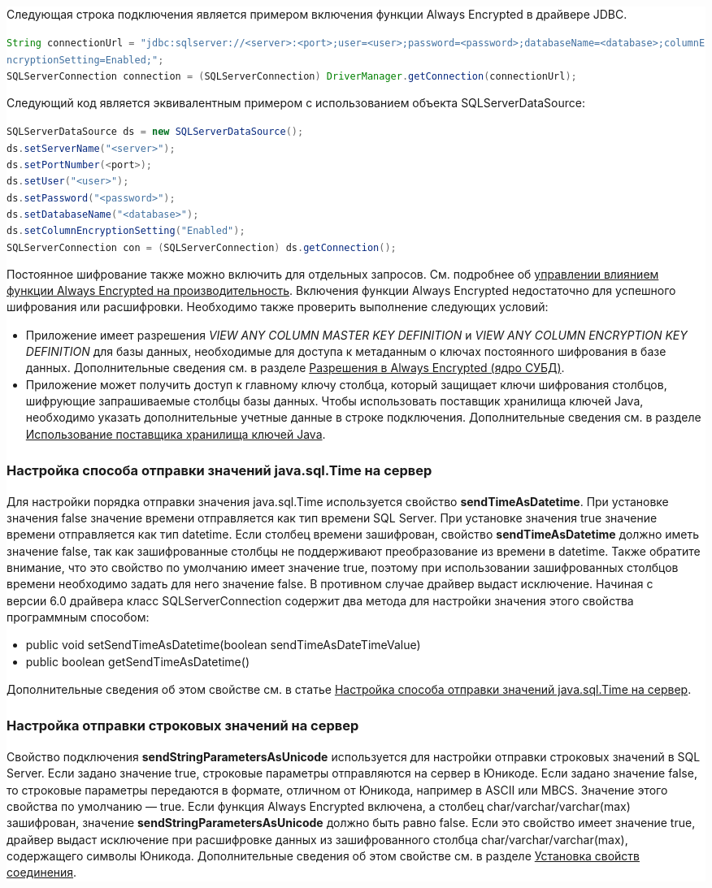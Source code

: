 Следующая строка подключения является примером включения функции Always Encrypted в драйвере JDBC.

```java
String connectionUrl = "jdbc:sqlserver://<server>:<port>;user=<user>;password=<password>;databaseName=<database>;columnEncryptionSetting=Enabled;";
SQLServerConnection connection = (SQLServerConnection) DriverManager.getConnection(connectionUrl);
```

Следующий код является эквивалентным примером с использованием объекта SQLServerDataSource:

```java
SQLServerDataSource ds = new SQLServerDataSource();
ds.setServerName("<server>");
ds.setPortNumber(<port>);
ds.setUser("<user>");
ds.setPassword("<password>");
ds.setDatabaseName("<database>");
ds.setColumnEncryptionSetting("Enabled");
SQLServerConnection con = (SQLServerConnection) ds.getConnection();
```

Постоянное шифрование также можно включить для отдельных запросов. См. подробнее об [управлении влиянием функции Always Encrypted на производительность](#controlling-the-performance-impact-of-always-encrypted). Включения функции Always Encrypted недостаточно для успешного шифрования или расшифровки. Необходимо также проверить выполнение следующих условий:
- Приложение имеет разрешения *VIEW ANY COLUMN MASTER KEY DEFINITION* и *VIEW ANY COLUMN ENCRYPTION KEY DEFINITION* для базы данных, необходимые для доступа к метаданным о ключах постоянного шифрования в базе данных. Дополнительные сведения см. в разделе [Разрешения в Always Encrypted (ядро СУБД)](../../relational-databases/security/encryption/always-encrypted-database-engine.md#database-permissions).
- Приложение может получить доступ к главному ключу столбца, который защищает ключи шифрования столбцов, шифрующие запрашиваемые столбцы базы данных. Чтобы использовать поставщик хранилища ключей Java, необходимо указать дополнительные учетные данные в строке подключения. Дополнительные сведения см. в разделе [Использование поставщика хранилища ключей Java](#using-java-key-store-provider).

### <a name="configuring-how-javasqltime-values-are-sent-to-the-server"></a>Настройка способа отправки значений java.sql.Time на сервер
Для настройки порядка отправки значения java.sql.Time используется свойство **sendTimeAsDatetime**. При установке значения false значение времени отправляется как тип времени SQL Server. При установке значения true значение времени отправляется как тип datetime. Если столбец времени зашифрован, свойство **sendTimeAsDatetime** должно иметь значение false, так как зашифрованные столбцы не поддерживают преобразование из времени в datetime. Также обратите внимание, что это свойство по умолчанию имеет значение true, поэтому при использовании зашифрованных столбцов времени необходимо задать для него значение false. В противном случае драйвер выдаст исключение. Начиная с версии 6.0 драйвера класс SQLServerConnection содержит два метода для настройки значения этого свойства программным способом:
 
* public void setSendTimeAsDatetime(boolean sendTimeAsDateTimeValue)
* public boolean getSendTimeAsDatetime()

Дополнительные сведения об этом свойстве см. в статье [Настройка способа отправки значений java.sql.Time на сервер](configuring-how-java-sql-time-values-are-sent-to-the-server.md).

### <a name="configuring-how-string-values-are-sent-to-the-server"></a>Настройка отправки строковых значений на сервер
Свойство подключения **sendStringParametersAsUnicode** используется для настройки отправки строковых значений в SQL Server. Если задано значение true, строковые параметры отправляются на сервер в Юникоде. Если задано значение false, то строковые параметры передаются в формате, отличном от Юникода, например в ASCII или MBCS. Значение этого свойства по умолчанию — true. Если функция Always Encrypted включена, а столбец char/varchar/varchar(max) зашифрован, значение **sendStringParametersAsUnicode** должно быть равно false. Если это свойство имеет значение true, драйвер выдаст исключение при расшифровке данных из зашифрованного столбца char/varchar/varchar(max), содержащего символы Юникода. Дополнительные сведения об этом свойстве см. в разделе [Установка свойств соединения](setting-the-connection-properties.md).
  